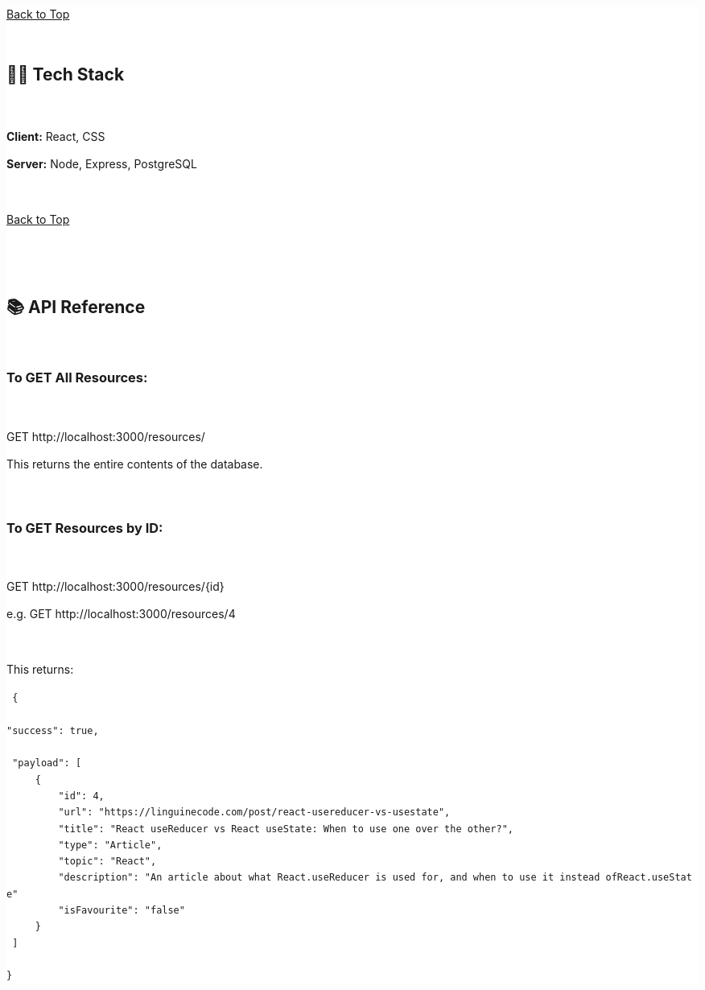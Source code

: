 [Back to Top](#table-of-contents)
</br></br>



## 👩‍💻 Tech Stack

</br>

**Client:** React, CSS

**Server:** Node, Express, PostgreSQL

</br>


[Back to Top](#table-of-contents)

</br></br>



## 📚 API Reference

</br>

### To GET All Resources:

</br>

GET http://localhost:3000/resources/

This returns the entire contents of the database.

</br>

### To GET Resources by ID:

</br>

GET http://localhost:3000/resources/{id}

e.g. GET http://localhost:3000/resources/4

</br>

This returns:


   ``` 
    { 

 "success": true,
    
    "payload": [
        {
            "id": 4,
            "url": "https://linguinecode.com/post/react-usereducer-vs-usestate",
            "title": "React useReducer vs React useState: When to use one over the other?",
            "type": "Article",
            "topic": "React",
            "description": "An article about what React.useReducer is used for, and when to use it instead ofReact.useState"
            "isFavourite": "false"
        }
    ]

}
```
